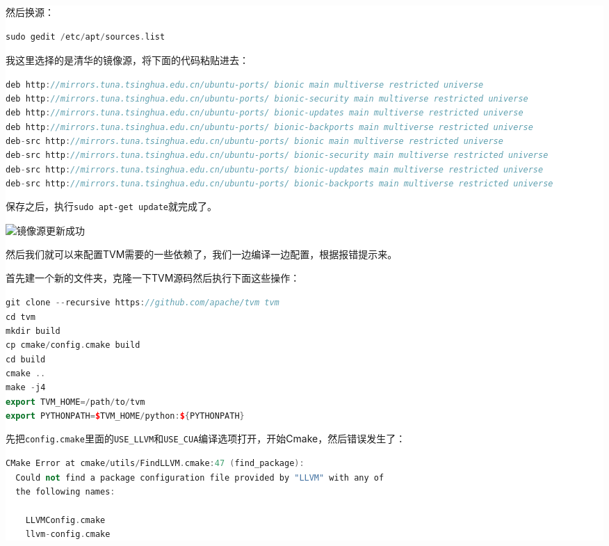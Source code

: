 然后换源：

```cpp
sudo gedit /etc/apt/sources.list
```

我这里选择的是清华的镜像源，将下面的代码粘贴进去：

```cpp
deb http://mirrors.tuna.tsinghua.edu.cn/ubuntu-ports/ bionic main multiverse restricted universe
deb http://mirrors.tuna.tsinghua.edu.cn/ubuntu-ports/ bionic-security main multiverse restricted universe
deb http://mirrors.tuna.tsinghua.edu.cn/ubuntu-ports/ bionic-updates main multiverse restricted universe
deb http://mirrors.tuna.tsinghua.edu.cn/ubuntu-ports/ bionic-backports main multiverse restricted universe
deb-src http://mirrors.tuna.tsinghua.edu.cn/ubuntu-ports/ bionic main multiverse restricted universe
deb-src http://mirrors.tuna.tsinghua.edu.cn/ubuntu-ports/ bionic-security main multiverse restricted universe
deb-src http://mirrors.tuna.tsinghua.edu.cn/ubuntu-ports/ bionic-updates main multiverse restricted universe
deb-src http://mirrors.tuna.tsinghua.edu.cn/ubuntu-ports/ bionic-backports main multiverse restricted universe
```

保存之后，执行`sudo apt-get update`就完成了。

![镜像源更新成功](https://img-blog.csdnimg.cn/20210616231547608.png?x-oss-process=image/watermark,type_ZmFuZ3poZW5naGVpdGk,shadow_10,text_aHR0cHM6Ly9ibG9nLmNzZG4ubmV0L2p1c3Rfc29ydA==,size_16,color_FFFFFF,t_70)



然后我们就可以来配置TVM需要的一些依赖了，我们一边编译一边配置，根据报错提示来。

首先建一个新的文件夹，克隆一下TVM源码然后执行下面这些操作：

```cpp
git clone --recursive https://github.com/apache/tvm tvm
cd tvm
mkdir build
cp cmake/config.cmake build
cd build
cmake ..
make -j4
export TVM_HOME=/path/to/tvm
export PYTHONPATH=$TVM_HOME/python:${PYTHONPATH}
```

先把`config.cmake`里面的`USE_LLVM`和`USE_CUA`编译选项打开，开始Cmake，然后错误发生了：


```cpp
CMake Error at cmake/utils/FindLLVM.cmake:47 (find_package):
  Could not find a package configuration file provided by "LLVM" with any of
  the following names:

    LLVMConfig.cmake
    llvm-config.cmake
```
